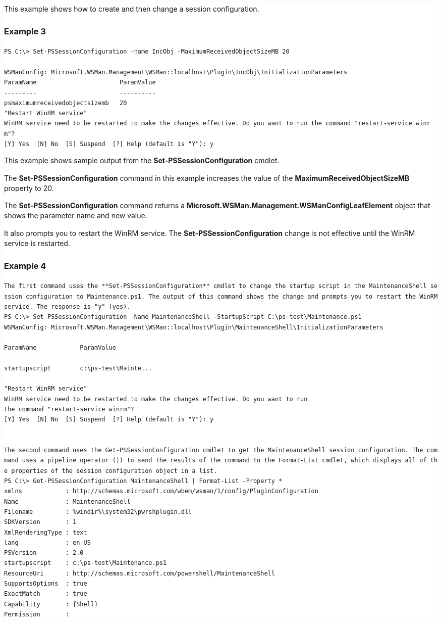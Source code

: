 This example shows how to create and then change a session configuration.
### Example 3
```
PS C:\> Set-PSSessionConfiguration -name IncObj -MaximumReceivedObjectSizeMB 20

WSManConfig: Microsoft.WSMan.Management\WSMan::localhost\Plugin\IncObj\InitializationParameters
ParamName                       ParamValue
---------                       ----------
psmaximumreceivedobjectsizemb   20
"Restart WinRM service"
WinRM service need to be restarted to make the changes effective. Do you want to run the command "restart-service winrm"?
[Y] Yes  [N] No  [S] Suspend  [?] Help (default is "Y"): y
```

This example shows sample output from the **Set-PSSessionConfiguration** cmdlet.

The **Set-PSSessionConfiguration** command in this example increases the value of the **MaximumReceivedObjectSizeMB** property to 20.

The **Set-PSSessionConfiguration** command returns a **Microsoft.WSMan.Management.WSManConfigLeafElement** object that shows the parameter name and new value.

It also prompts you to restart the WinRM service.
The **Set-PSSessionConfiguration** change is not effective until the WinRM service is restarted.
### Example 4
```
The first command uses the **Set-PSSessionConfiguration** cmdlet to change the startup script in the MaintenanceShell session configuration to Maintenance.ps1. The output of this command shows the change and prompts you to restart the WinRM service. The response is "y" (yes).
PS C:\> Set-PSSessionConfiguration -Name MaintenanceShell -StartupScript C:\ps-test\Maintenance.ps1
WSManConfig: Microsoft.WSMan.Management\WSMan::localhost\Plugin\MaintenanceShell\InitializationParameters

ParamName            ParamValue
---------            ----------
startupscript        c:\ps-test\Mainte...

"Restart WinRM service"
WinRM service need to be restarted to make the changes effective. Do you want to run
the command "restart-service winrm"?
[Y] Yes  [N] No  [S] Suspend  [?] Help (default is "Y"): y


The second command uses the Get-PSSessionConfiguration cmdlet to get the MaintenanceShell session configuration. The command uses a pipeline operator (|) to send the results of the command to the Format-List cmdlet, which displays all of the properties of the session configuration object in a list.
PS C:\> Get-PSSessionConfiguration MaintenanceShell | Format-List -Property *
xmlns            : http://schemas.microsoft.com/wbem/wsman/1/config/PluginConfiguration
Name             : MaintenanceShell
Filename         : %windir%\system32\pwrshplugin.dll
SDKVersion       : 1
XmlRenderingType : text
lang             : en-US
PSVersion        : 2.0
startupscript    : c:\ps-test\Maintenance.ps1
ResourceUri      : http://schemas.microsoft.com/powershell/MaintenanceShell
SupportsOptions  : true
ExactMatch       : true
Capability       : {Shell}
Permission       :

```